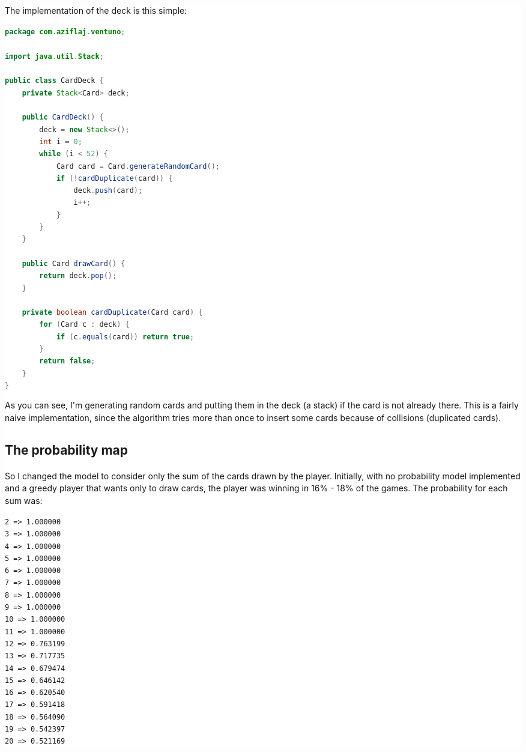 The implementation of the deck is this simple:

```java
package com.aziflaj.ventuno;

import java.util.Stack;

public class CardDeck {
    private Stack<Card> deck;

    public CardDeck() {
        deck = new Stack<>();
        int i = 0;
        while (i < 52) {
            Card card = Card.generateRandomCard();
            if (!cardDuplicate(card)) {
                deck.push(card);
                i++;
            }
        }
    }

    public Card drawCard() {
        return deck.pop();
    }

    private boolean cardDuplicate(Card card) {
        for (Card c : deck) {
            if (c.equals(card)) return true;
        }
        return false;
    }
}
```

As you can see, I'm generating random cards and putting them in the deck (a stack) if the card is not already there. This is a fairly naive implementation, since the algorithm tries more than once to insert some cards because of collisions (duplicated cards).


## The probability map
So I changed the model to consider only the sum of the cards drawn by the player. Initially, with no probability model implemented and a greedy player that wants only to draw cards, the player was winning in 16% - 18% of the games. The probability for each sum was:

```
2 => 1.000000
3 => 1.000000
4 => 1.000000
5 => 1.000000
6 => 1.000000
7 => 1.000000
8 => 1.000000
9 => 1.000000
10 => 1.000000
11 => 1.000000
12 => 0.763199
13 => 0.717735
14 => 0.679474
15 => 0.646142
16 => 0.620540
17 => 0.591418
18 => 0.564090
19 => 0.542397
20 => 0.521169
```